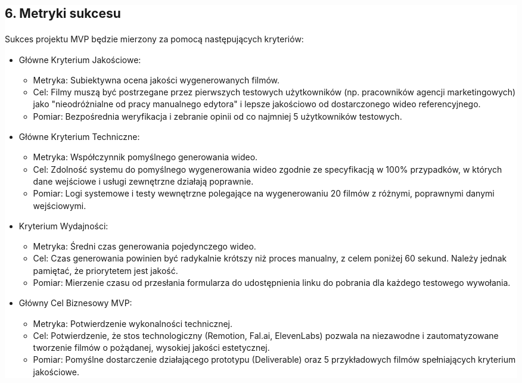 ## 6. Metryki sukcesu

Sukces projektu MVP będzie mierzony za pomocą następujących kryteriów:

- Główne Kryterium Jakościowe:
    - Metryka: Subiektywna ocena jakości wygenerowanych filmów.
    - Cel: Filmy muszą być postrzegane przez pierwszych testowych użytkowników (np. pracowników agencji marketingowych) jako "nieodróżnialne od pracy manualnego edytora" i lepsze jakościowo od dostarczonego wideo referencyjnego.
    - Pomiar: Bezpośrednia weryfikacja i zebranie opinii od co najmniej 5 użytkowników testowych.

- Główne Kryterium Techniczne:
    - Metryka: Współczynnik pomyślnego generowania wideo.
    - Cel: Zdolność systemu do pomyślnego wygenerowania wideo zgodnie ze specyfikacją w 100% przypadków, w których dane wejściowe i usługi zewnętrzne działają poprawnie.
    - Pomiar: Logi systemowe i testy wewnętrzne polegające na wygenerowaniu 20 filmów z różnymi, poprawnymi danymi wejściowymi.

- Kryterium Wydajności:
    - Metryka: Średni czas generowania pojedynczego wideo.
    - Cel: Czas generowania powinien być radykalnie krótszy niż proces manualny, z celem poniżej 60 sekund. Należy jednak pamiętać, że priorytetem jest jakość.
    - Pomiar: Mierzenie czasu od przesłania formularza do udostępnienia linku do pobrania dla każdego testowego wywołania.

- Główny Cel Biznesowy MVP:
    - Metryka: Potwierdzenie wykonalności technicznej.
    - Cel: Potwierdzenie, że stos technologiczny (Remotion, Fal.ai, ElevenLabs) pozwala na niezawodne i zautomatyzowane tworzenie filmów o pożądanej, wysokiej jakości estetycznej.
    - Pomiar: Pomyślne dostarczenie działającego prototypu (Deliverable) oraz 5 przykładowych filmów spełniających kryterium jakościowe.